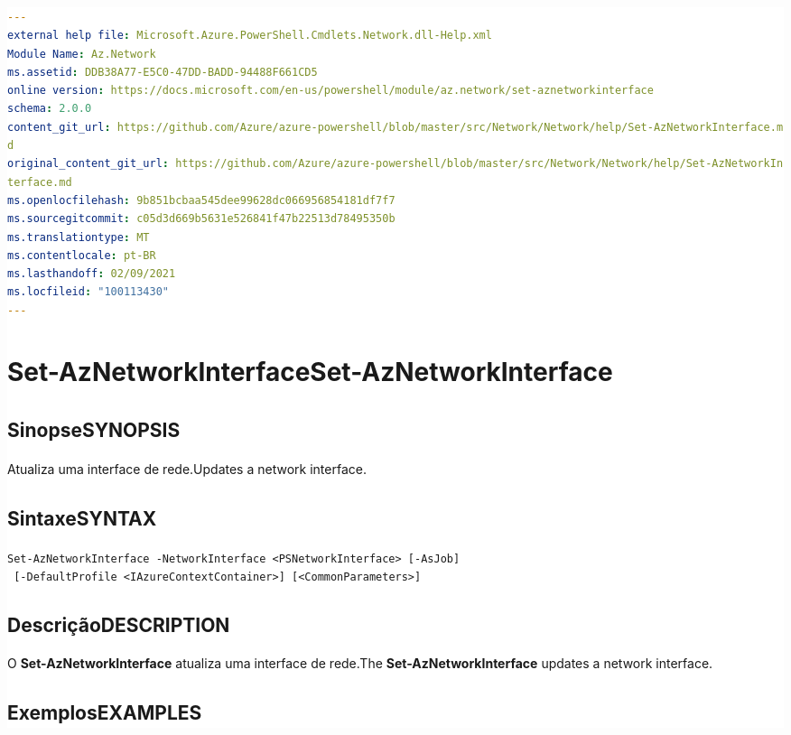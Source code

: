 ```yaml
---
external help file: Microsoft.Azure.PowerShell.Cmdlets.Network.dll-Help.xml
Module Name: Az.Network
ms.assetid: DDB38A77-E5C0-47DD-BADD-94488F661CD5
online version: https://docs.microsoft.com/en-us/powershell/module/az.network/set-aznetworkinterface
schema: 2.0.0
content_git_url: https://github.com/Azure/azure-powershell/blob/master/src/Network/Network/help/Set-AzNetworkInterface.md
original_content_git_url: https://github.com/Azure/azure-powershell/blob/master/src/Network/Network/help/Set-AzNetworkInterface.md
ms.openlocfilehash: 9b851bcbaa545dee99628dc066956854181df7f7
ms.sourcegitcommit: c05d3d669b5631e526841f47b22513d78495350b
ms.translationtype: MT
ms.contentlocale: pt-BR
ms.lasthandoff: 02/09/2021
ms.locfileid: "100113430"
---
```

# <span data-ttu-id="2763c-101">Set-AzNetworkInterface</span><span class="sxs-lookup"><span data-stu-id="2763c-101">Set-AzNetworkInterface</span></span>

## <span data-ttu-id="2763c-102">Sinopse</span><span class="sxs-lookup"><span data-stu-id="2763c-102">SYNOPSIS</span></span>
<span data-ttu-id="2763c-103">Atualiza uma interface de rede.</span><span class="sxs-lookup"><span data-stu-id="2763c-103">Updates a network interface.</span></span>

## <span data-ttu-id="2763c-104">Sintaxe</span><span class="sxs-lookup"><span data-stu-id="2763c-104">SYNTAX</span></span>

```
Set-AzNetworkInterface -NetworkInterface <PSNetworkInterface> [-AsJob]
 [-DefaultProfile <IAzureContextContainer>] [<CommonParameters>]
```

## <span data-ttu-id="2763c-105">Descrição</span><span class="sxs-lookup"><span data-stu-id="2763c-105">DESCRIPTION</span></span>
<span data-ttu-id="2763c-106">O **Set-AzNetworkInterface** atualiza uma interface de rede.</span><span class="sxs-lookup"><span data-stu-id="2763c-106">The **Set-AzNetworkInterface** updates a network interface.</span></span>

## <span data-ttu-id="2763c-107">Exemplos</span><span class="sxs-lookup"><span data-stu-id="2763c-107">EXAMPLES</span></span>
